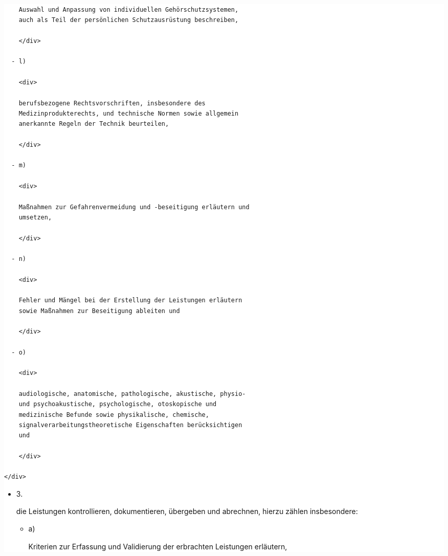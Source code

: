         Auswahl und Anpassung von individuellen Gehörschutzsystemen,
        auch als Teil der persönlichen Schutzausrüstung beschreiben,
        
        </div>
    
      - l)
        
        <div>
        
        berufsbezogene Rechtsvorschriften, insbesondere des
        Medizinprodukterechts, und technische Normen sowie allgemein
        anerkannte Regeln der Technik beurteilen,
        
        </div>
    
      - m)
        
        <div>
        
        Maßnahmen zur Gefahrenvermeidung und -beseitigung erläutern und
        umsetzen,
        
        </div>
    
      - n)
        
        <div>
        
        Fehler und Mängel bei der Erstellung der Leistungen erläutern
        sowie Maßnahmen zur Beseitigung ableiten und
        
        </div>
    
      - o)
        
        <div>
        
        audiologische, anatomische, pathologische, akustische, physio-
        und psychoakustische, psychologische, otoskopische und
        medizinische Befunde sowie physikalische, chemische,
        signalverarbeitungstheoretische Eigenschaften berücksichtigen
        und
        
        </div>
    
    </div>

  - 3\.
    
    <div>
    
    die Leistungen kontrollieren, dokumentieren, übergeben und
    abrechnen, hierzu zählen insbesondere:
    
      - a)
        
        <div>
        
        Kriterien zur Erfassung und Validierung der erbrachten
        Leistungen erläutern,
        
        </div>
    